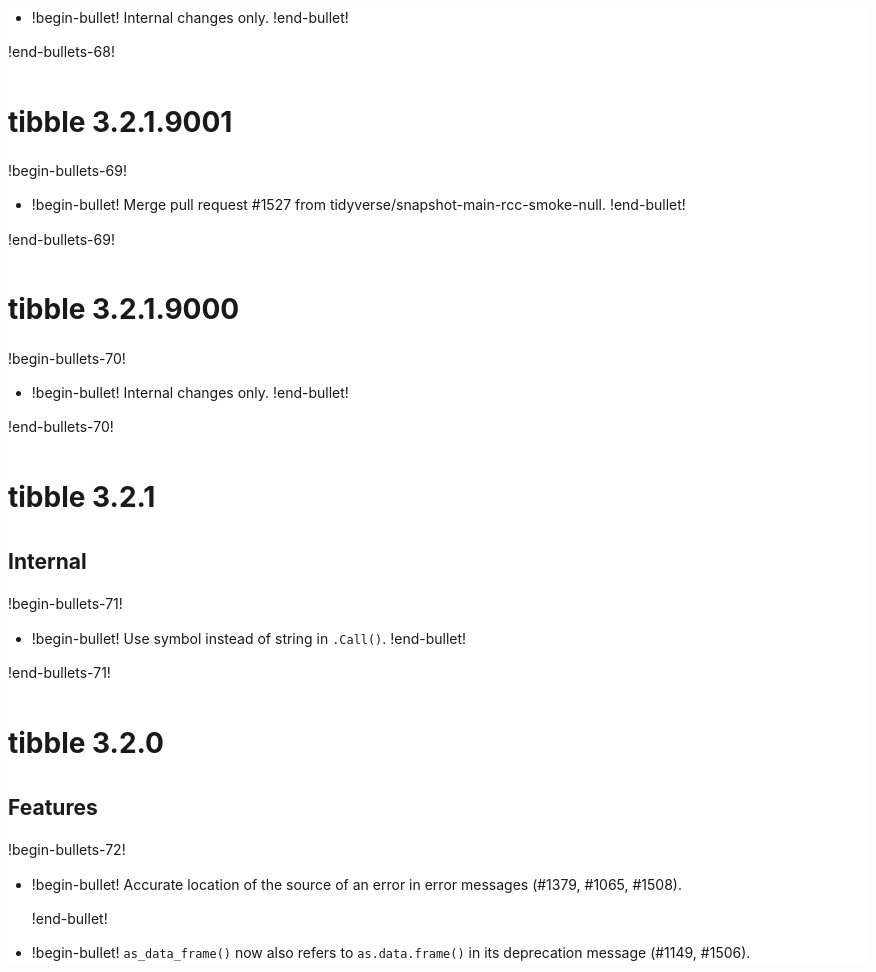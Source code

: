 -   !begin-bullet!
    Internal changes only.
    !end-bullet!

!end-bullets-68!

# tibble 3.2.1.9001

!begin-bullets-69!

-   !begin-bullet!
    Merge pull request #1527 from
    tidyverse/snapshot-main-rcc-smoke-null.
    !end-bullet!

!end-bullets-69!

# tibble 3.2.1.9000

!begin-bullets-70!

-   !begin-bullet!
    Internal changes only.
    !end-bullet!

!end-bullets-70!

# tibble 3.2.1

## Internal

!begin-bullets-71!

-   !begin-bullet!
    Use symbol instead of string in `.Call()`.
    !end-bullet!

!end-bullets-71!

# tibble 3.2.0

## Features

!begin-bullets-72!

-   !begin-bullet!
    Accurate location of the source of an error in error messages
    (#1379, #1065, #1508).

    !end-bullet!
-   !begin-bullet!
    `as_data_frame()` now also refers to `as.data.frame()` in its
    deprecation message (#1149, #1506).
